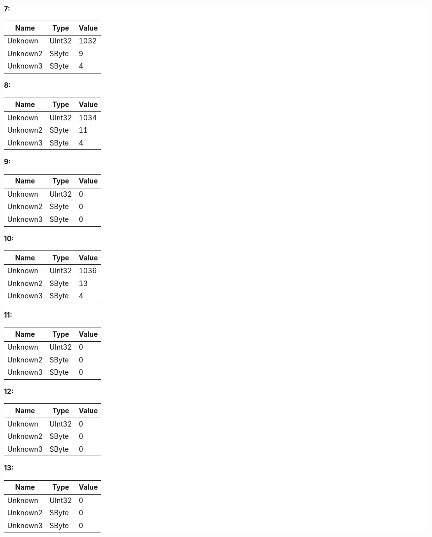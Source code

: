 
**7:**

Name	| Type	| Value
---	|---	|---	|
Unknown	|UInt32	|1032
Unknown2	|SByte	|9
Unknown3	|SByte	|4


**8:**

Name	| Type	| Value
---	|---	|---	|
Unknown	|UInt32	|1034
Unknown2	|SByte	|11
Unknown3	|SByte	|4


**9:**

Name	| Type	| Value
---	|---	|---	|
Unknown	|UInt32	|0
Unknown2	|SByte	|0
Unknown3	|SByte	|0


**10:**

Name	| Type	| Value
---	|---	|---	|
Unknown	|UInt32	|1036
Unknown2	|SByte	|13
Unknown3	|SByte	|4


**11:**

Name	| Type	| Value
---	|---	|---	|
Unknown	|UInt32	|0
Unknown2	|SByte	|0
Unknown3	|SByte	|0


**12:**

Name	| Type	| Value
---	|---	|---	|
Unknown	|UInt32	|0
Unknown2	|SByte	|0
Unknown3	|SByte	|0


**13:**

Name	| Type	| Value
---	|---	|---	|
Unknown	|UInt32	|0
Unknown2	|SByte	|0
Unknown3	|SByte	|0
